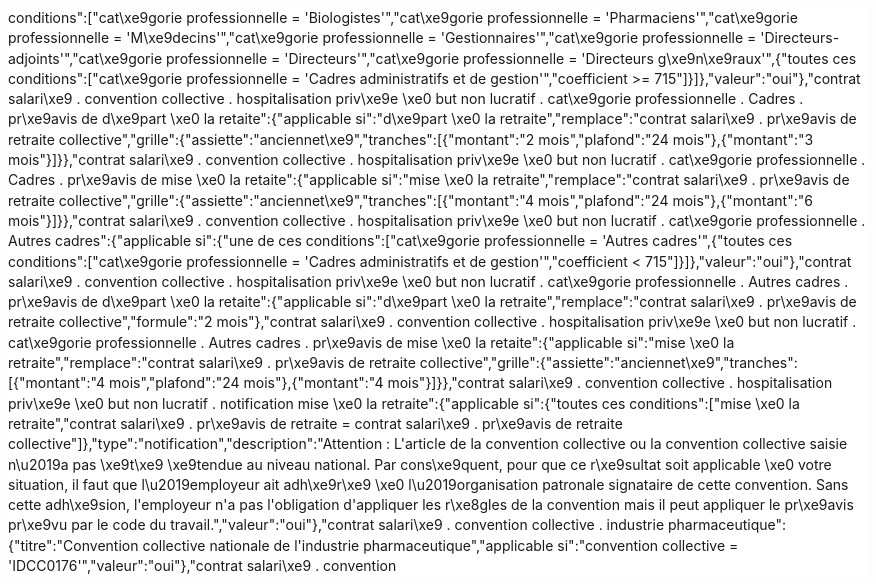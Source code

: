 conditions":["cat\xe9gorie professionnelle = \'Biologistes\'","cat\xe9gorie professionnelle = \'Pharmaciens\'","cat\xe9gorie professionnelle = \'M\xe9decins\'","cat\xe9gorie professionnelle = \'Gestionnaires\'","cat\xe9gorie professionnelle = \'Directeurs-adjoints\'","cat\xe9gorie professionnelle = \'Directeurs\'","cat\xe9gorie professionnelle = \'Directeurs g\xe9n\xe9raux\'",{"toutes ces conditions":["cat\xe9gorie professionnelle = \'Cadres administratifs et de gestion\'","coefficient >= 715"]}]},"valeur":"oui"},"contrat salari\xe9 . convention collective . hospitalisation priv\xe9e \xe0 but non lucratif . cat\xe9gorie professionnelle . Cadres . pr\xe9avis de d\xe9part \xe0 la retaite":{"applicable si":"d\xe9part \xe0 la retraite","remplace":"contrat salari\xe9 . pr\xe9avis de retraite collective","grille":{"assiette":"anciennet\xe9","tranches":[{"montant":"2 mois","plafond":"24 mois"},{"montant":"3 mois"}]}},"contrat salari\xe9 . convention collective . hospitalisation priv\xe9e \xe0 but non lucratif . cat\xe9gorie professionnelle . Cadres . pr\xe9avis de mise \xe0 la retaite":{"applicable si":"mise \xe0 la retraite","remplace":"contrat salari\xe9 . pr\xe9avis de retraite collective","grille":{"assiette":"anciennet\xe9","tranches":[{"montant":"4 mois","plafond":"24 mois"},{"montant":"6 mois"}]}},"contrat salari\xe9 . convention collective . hospitalisation priv\xe9e \xe0 but non lucratif . cat\xe9gorie professionnelle . Autres cadres":{"applicable si":{"une de ces conditions":["cat\xe9gorie professionnelle = \'Autres cadres\'",{"toutes ces conditions":["cat\xe9gorie professionnelle = \'Cadres administratifs et de gestion\'","coefficient < 715"]}]},"valeur":"oui"},"contrat salari\xe9 . convention collective . hospitalisation priv\xe9e \xe0 but non lucratif . cat\xe9gorie professionnelle . Autres cadres . pr\xe9avis de d\xe9part \xe0 la retaite":{"applicable si":"d\xe9part \xe0 la retraite","remplace":"contrat salari\xe9 . pr\xe9avis de retraite collective","formule":"2 mois"},"contrat salari\xe9 . convention collective . hospitalisation priv\xe9e \xe0 but non lucratif . cat\xe9gorie professionnelle . Autres cadres . pr\xe9avis de mise \xe0 la retaite":{"applicable si":"mise \xe0 la retraite","remplace":"contrat salari\xe9 . pr\xe9avis de retraite collective","grille":{"assiette":"anciennet\xe9","tranches":[{"montant":"4 mois","plafond":"24 mois"},{"montant":"4 mois"}]}},"contrat salari\xe9 . convention collective . hospitalisation priv\xe9e \xe0 but non lucratif . notification mise \xe0 la retraite":{"applicable si":{"toutes ces conditions":["mise \xe0 la retraite","contrat salari\xe9 . pr\xe9avis de retraite = contrat salari\xe9 . pr\xe9avis de retraite collective"]},"type":"notification","description":"Attention : L\'article de la convention collective ou la convention collective saisie n\u2019a pas \xe9t\xe9 \xe9tendue au niveau national. Par cons\xe9quent, pour que ce r\xe9sultat soit applicable \xe0 votre situation, il faut que l\u2019employeur ait adh\xe9r\xe9 \xe0 l\u2019organisation patronale signataire de cette convention. Sans cette adh\xe9sion, l\'employeur n\'a pas l\'obligation d\'appliquer les r\xe8gles de la convention mais il peut appliquer le pr\xe9avis pr\xe9vu par le code du travail.","valeur":"oui"},"contrat salari\xe9 . convention collective . industrie pharmaceutique":{"titre":"Convention collective nationale de l\'industrie pharmaceutique","applicable si":"convention collective = \'IDCC0176\'","valeur":"oui"},"contrat salari\xe9 . convention